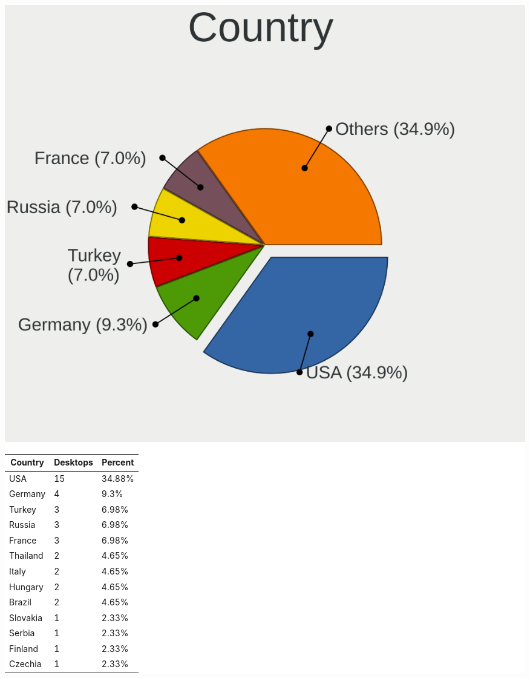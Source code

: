 ![Country](./images/pie_chart_bsd/node_location.svg)


| Country   | Desktops | Percent |
|-----------|----------|---------|
| USA       | 15       | 34.88%  |
| Germany   | 4        | 9.3%    |
| Turkey    | 3        | 6.98%   |
| Russia    | 3        | 6.98%   |
| France    | 3        | 6.98%   |
| Thailand  | 2        | 4.65%   |
| Italy     | 2        | 4.65%   |
| Hungary   | 2        | 4.65%   |
| Brazil    | 2        | 4.65%   |
| Slovakia  | 1        | 2.33%   |
| Serbia    | 1        | 2.33%   |
| Finland   | 1        | 2.33%   |
| Czechia   | 1        | 2.33%   |